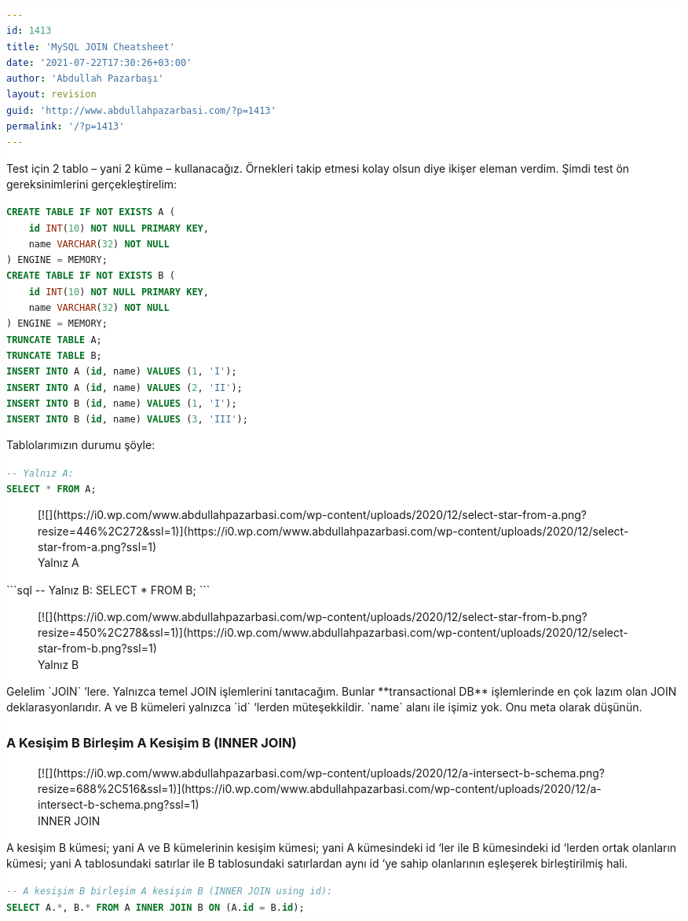 ```yaml
---
id: 1413
title: 'MySQL JOIN Cheatsheet'
date: '2021-07-22T17:30:26+03:00'
author: 'Abdullah Pazarbaşı'
layout: revision
guid: 'http://www.abdullahpazarbasi.com/?p=1413'
permalink: '/?p=1413'
---
```


Test için 2 tablo – yani 2 küme – kullanacağız. Örnekleri takip etmesi kolay olsun diye ikişer eleman verdim. Şimdi test ön gereksinimlerini gerçekleştirelim:

```sql
CREATE TABLE IF NOT EXISTS A (
    id INT(10) NOT NULL PRIMARY KEY,
    name VARCHAR(32) NOT NULL
) ENGINE = MEMORY;
CREATE TABLE IF NOT EXISTS B (
    id INT(10) NOT NULL PRIMARY KEY,
    name VARCHAR(32) NOT NULL
) ENGINE = MEMORY;
TRUNCATE TABLE A;
TRUNCATE TABLE B;
INSERT INTO A (id, name) VALUES (1, 'I');
INSERT INTO A (id, name) VALUES (2, 'II');
INSERT INTO B (id, name) VALUES (1, 'I');
INSERT INTO B (id, name) VALUES (3, 'III');
```

Tablolarımızın durumu şöyle:

```sql
-- Yalnız A:
SELECT * FROM A;
```

<div class="wp-block-image"><figure class="aligncenter size-large">[![](https://i0.wp.com/www.abdullahpazarbasi.com/wp-content/uploads/2020/12/select-star-from-a.png?resize=446%2C272&ssl=1)](https://i0.wp.com/www.abdullahpazarbasi.com/wp-content/uploads/2020/12/select-star-from-a.png?ssl=1)<figcaption>Yalnız A</figcaption></figure></div>```sql
-- Yalnız B:
SELECT * FROM B;
```

<div class="wp-block-image"><figure class="aligncenter size-large">[![](https://i0.wp.com/www.abdullahpazarbasi.com/wp-content/uploads/2020/12/select-star-from-b.png?resize=450%2C278&ssl=1)](https://i0.wp.com/www.abdullahpazarbasi.com/wp-content/uploads/2020/12/select-star-from-b.png?ssl=1)<figcaption>Yalnız B</figcaption></figure></div>Gelelim `JOIN` ‘lere. Yalnızca temel JOIN işlemlerini tanıtacağım. Bunlar **transactional DB** işlemlerinde en çok lazım olan JOIN deklarasyonlarıdır. A ve B kümeleri yalnızca `id` ‘lerden müteşekkildir. `name` alanı ile işimiz yok. Onu meta olarak düşünün.

### A Kesişim B Birleşim A Kesişim B (INNER JOIN)

<div class="wp-block-image image-background-white"><figure class="aligncenter size-large">[![](https://i0.wp.com/www.abdullahpazarbasi.com/wp-content/uploads/2020/12/a-intersect-b-schema.png?resize=688%2C516&ssl=1)](https://i0.wp.com/www.abdullahpazarbasi.com/wp-content/uploads/2020/12/a-intersect-b-schema.png?ssl=1)<figcaption>INNER JOIN</figcaption></figure></div>A kesişim B kümesi; yani A ve B kümelerinin kesişim kümesi; yani A kümesindeki id ‘ler ile B kümesindeki id ‘lerden ortak olanların kümesi; yani A tablosundaki satırlar ile B tablosundaki satırlardan aynı id ‘ye sahip olanlarının eşleşerek birleştirilmiş hali.

```sql
-- A kesişim B birleşim A kesişim B (INNER JOIN using id):
SELECT A.*, B.* FROM A INNER JOIN B ON (A.id = B.id);
```